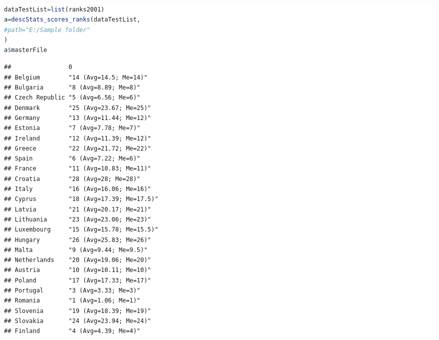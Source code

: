 ``` r
dataTestList=list(ranks2001)
a=descStats_scores_ranks(dataTestList,
#path="E:/Sample folder"
)
a$masterFile
```

    ##                0                        
    ## Belgium        "14 (Avg=14.5; Me=14)"   
    ## Bulgaria       "8 (Avg=8.89; Me=8)"     
    ## Czech Republic "5 (Avg=6.56; Me=6)"     
    ## Denmark        "25 (Avg=23.67; Me=25)"  
    ## Germany        "13 (Avg=11.44; Me=12)"  
    ## Estonia        "7 (Avg=7.78; Me=7)"     
    ## Ireland        "12 (Avg=11.39; Me=12)"  
    ## Greece         "22 (Avg=21.72; Me=22)"  
    ## Spain          "6 (Avg=7.22; Me=6)"     
    ## France         "11 (Avg=10.83; Me=11)"  
    ## Croatia        "28 (Avg=28; Me=28)"     
    ## Italy          "16 (Avg=16.06; Me=16)"  
    ## Cyprus         "18 (Avg=17.39; Me=17.5)"
    ## Latvia         "21 (Avg=20.17; Me=21)"  
    ## Lithuania      "23 (Avg=23.06; Me=23)"  
    ## Luxembourg     "15 (Avg=15.78; Me=15.5)"
    ## Hungary        "26 (Avg=25.83; Me=26)"  
    ## Malta          "9 (Avg=9.44; Me=9.5)"   
    ## Netherlands    "20 (Avg=19.06; Me=20)"  
    ## Austria        "10 (Avg=10.11; Me=10)"  
    ## Poland         "17 (Avg=17.33; Me=17)"  
    ## Portugal       "3 (Avg=3.33; Me=3)"     
    ## Romania        "1 (Avg=1.06; Me=1)"     
    ## Slovenia       "19 (Avg=18.39; Me=19)"  
    ## Slovakia       "24 (Avg=23.94; Me=24)"  
    ## Finland        "4 (Avg=4.39; Me=4)"     